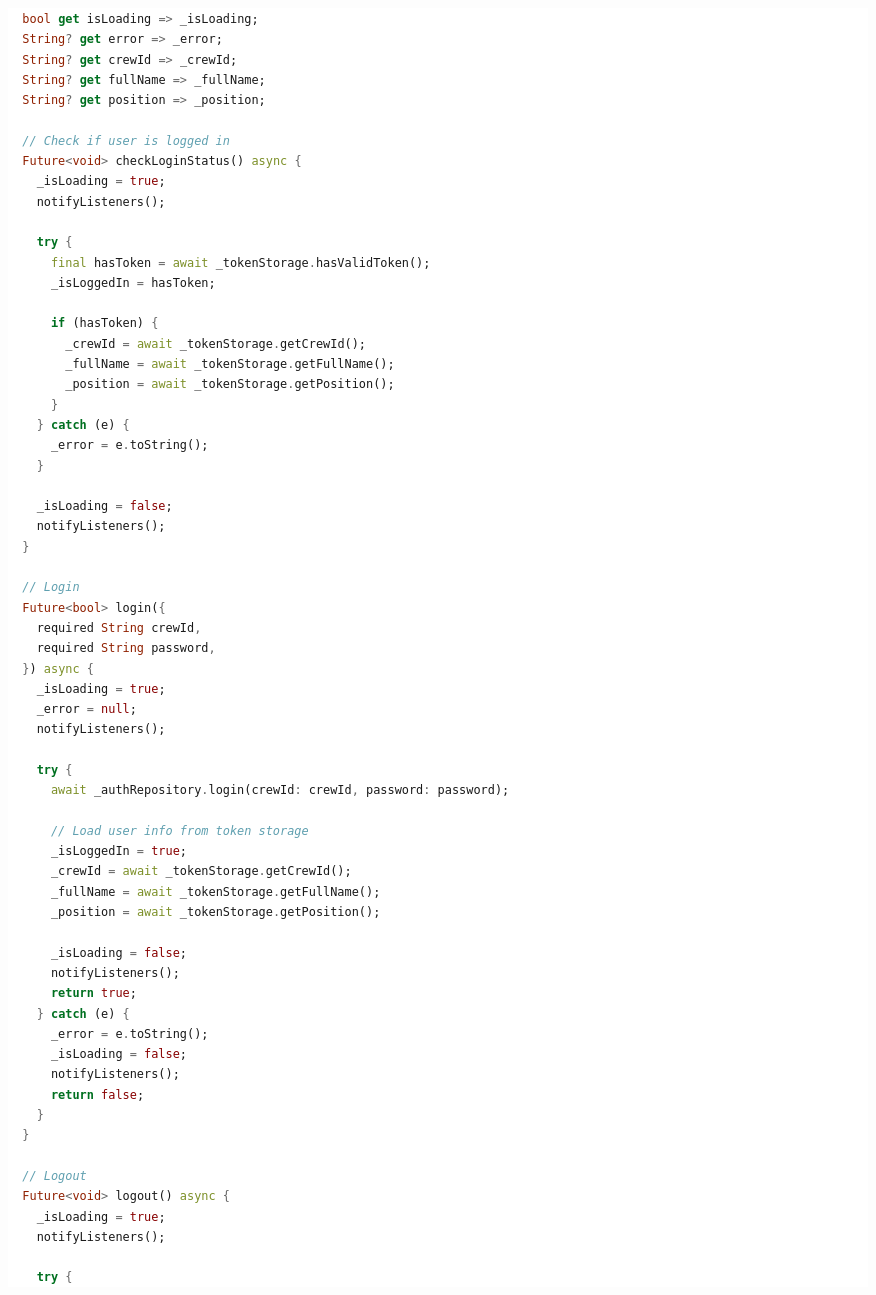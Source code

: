 ```dart
  bool get isLoading => _isLoading;
  String? get error => _error;
  String? get crewId => _crewId;
  String? get fullName => _fullName;
  String? get position => _position;
  
  // Check if user is logged in
  Future<void> checkLoginStatus() async {
    _isLoading = true;
    notifyListeners();
    
    try {
      final hasToken = await _tokenStorage.hasValidToken();
      _isLoggedIn = hasToken;
      
      if (hasToken) {
        _crewId = await _tokenStorage.getCrewId();
        _fullName = await _tokenStorage.getFullName();
        _position = await _tokenStorage.getPosition();
      }
    } catch (e) {
      _error = e.toString();
    }
    
    _isLoading = false;
    notifyListeners();
  }
  
  // Login
  Future<bool> login({
    required String crewId,
    required String password,
  }) async {
    _isLoading = true;
    _error = null;
    notifyListeners();
    
    try {
      await _authRepository.login(crewId: crewId, password: password);
      
      // Load user info from token storage
      _isLoggedIn = true;
      _crewId = await _tokenStorage.getCrewId();
      _fullName = await _tokenStorage.getFullName();
      _position = await _tokenStorage.getPosition();
      
      _isLoading = false;
      notifyListeners();
      return true;
    } catch (e) {
      _error = e.toString();
      _isLoading = false;
      notifyListeners();
      return false;
    }
  }
  
  // Logout
  Future<void> logout() async {
    _isLoading = true;
    notifyListeners();
    
    try {
```